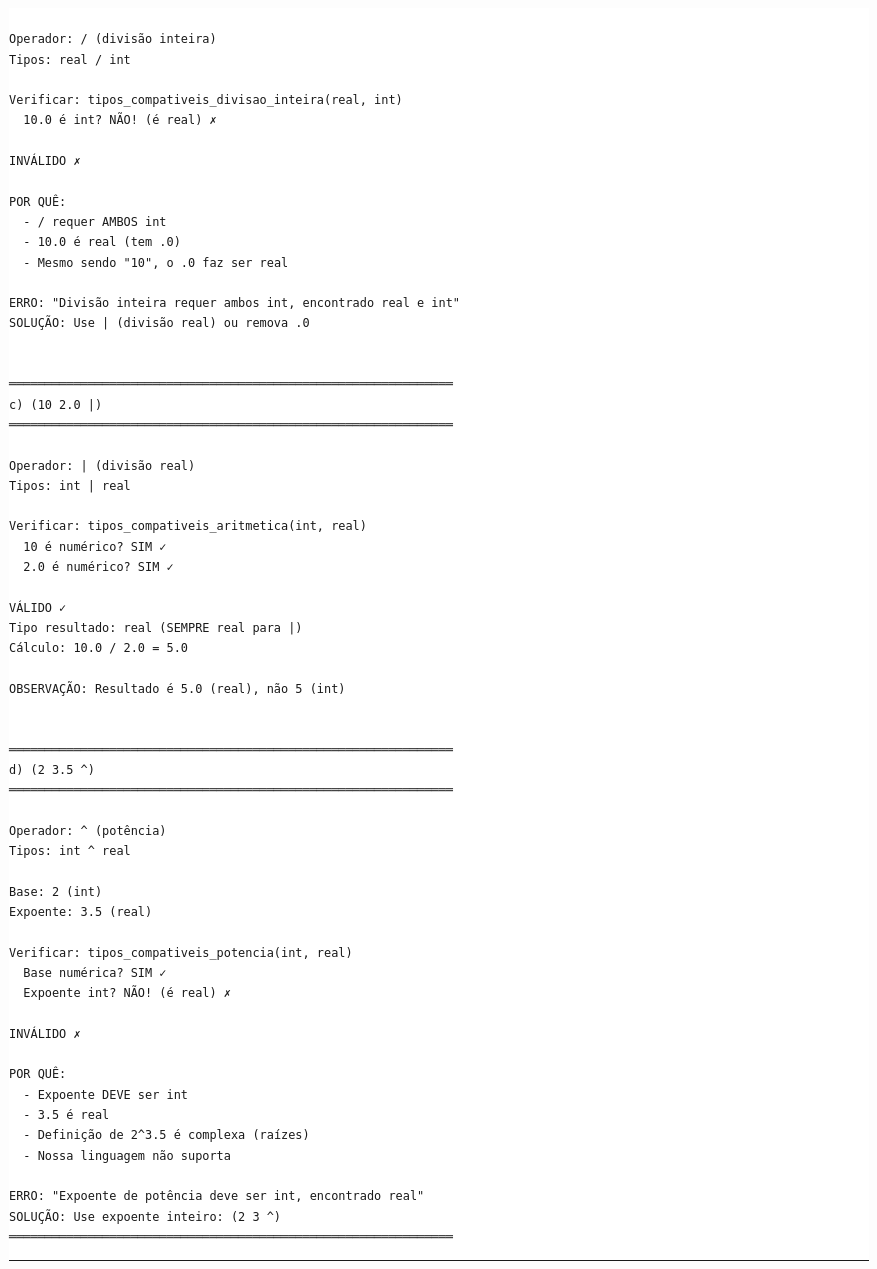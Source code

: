 ```

Operador: / (divisão inteira)
Tipos: real / int

Verificar: tipos_compativeis_divisao_inteira(real, int)
  10.0 é int? NÃO! (é real) ✗

INVÁLIDO ✗

POR QUÊ:
  - / requer AMBOS int
  - 10.0 é real (tem .0)
  - Mesmo sendo "10", o .0 faz ser real

ERRO: "Divisão inteira requer ambos int, encontrado real e int"
SOLUÇÃO: Use | (divisão real) ou remova .0


══════════════════════════════════════════════════════════════
c) (10 2.0 |)
══════════════════════════════════════════════════════════════

Operador: | (divisão real)
Tipos: int | real

Verificar: tipos_compativeis_aritmetica(int, real)
  10 é numérico? SIM ✓
  2.0 é numérico? SIM ✓

VÁLIDO ✓
Tipo resultado: real (SEMPRE real para |)
Cálculo: 10.0 / 2.0 = 5.0

OBSERVAÇÃO: Resultado é 5.0 (real), não 5 (int)


══════════════════════════════════════════════════════════════
d) (2 3.5 ^)
══════════════════════════════════════════════════════════════

Operador: ^ (potência)
Tipos: int ^ real

Base: 2 (int)
Expoente: 3.5 (real)

Verificar: tipos_compativeis_potencia(int, real)
  Base numérica? SIM ✓
  Expoente int? NÃO! (é real) ✗

INVÁLIDO ✗

POR QUÊ:
  - Expoente DEVE ser int
  - 3.5 é real
  - Definição de 2^3.5 é complexa (raízes)
  - Nossa linguagem não suporta

ERRO: "Expoente de potência deve ser int, encontrado real"
SOLUÇÃO: Use expoente inteiro: (2 3 ^)
══════════════════════════════════════════════════════════════
```

---